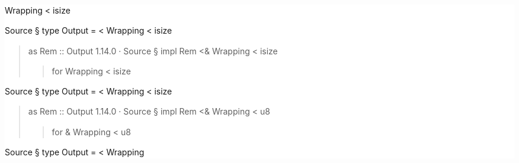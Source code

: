 Wrapping
<
isize
>
Source
§
type
Output
= <
Wrapping
<
isize
> as
Rem
>::
Output
1.14.0
·
Source
§
impl
Rem
<&
Wrapping
<
isize
>> for
Wrapping
<
isize
>
Source
§
type
Output
= <
Wrapping
<
isize
> as
Rem
>::
Output
1.14.0
·
Source
§
impl
Rem
<&
Wrapping
<
u8
>> for &
Wrapping
<
u8
>
Source
§
type
Output
= <
Wrapping